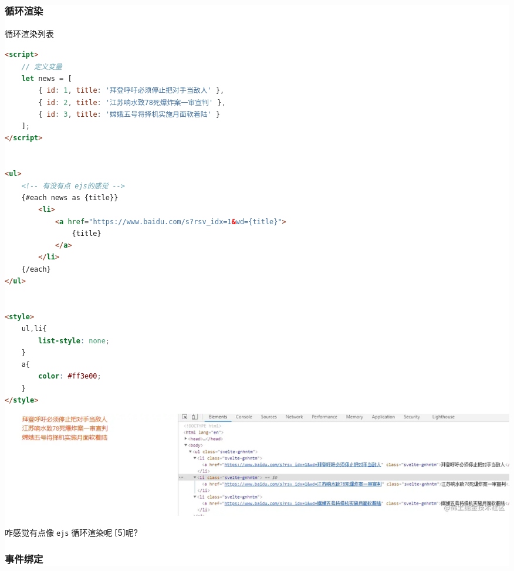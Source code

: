 ### 循环渲染

循环渲染列表

```html
<script>
    // 定义变量
	let news = [
        { id: 1, title: '拜登呼吁必须停止把对手当敌人' },
        { id: 2, title: '江苏响水致78死爆炸案一审宣判' },
        { id: 3, title: '嫦娥五号将择机实施月面软着陆' }
    ];
</script>


<ul>
    <!-- 有没有点 ejs的感觉 -->
	{#each news as {title}}
		<li>
			<a href="https://www.baidu.com/s?rsv_idx=1&wd={title}">
				{title}
			</a>
		</li>
	{/each}
</ul>


<style>
	ul,li{
		list-style: none;
	}
	a{
		color: #ff3e00;
	}
</style>
```

![](../public/images/a2d117788d2341418b2c70a8a72bdb31~tplv-k3u1fbpfcp-zoom-in-crop-mark:1512:0:0:0.webp)

咋感觉有点像 `ejs` 循环渲染呢 \[5\]呢?

### 事件绑定
